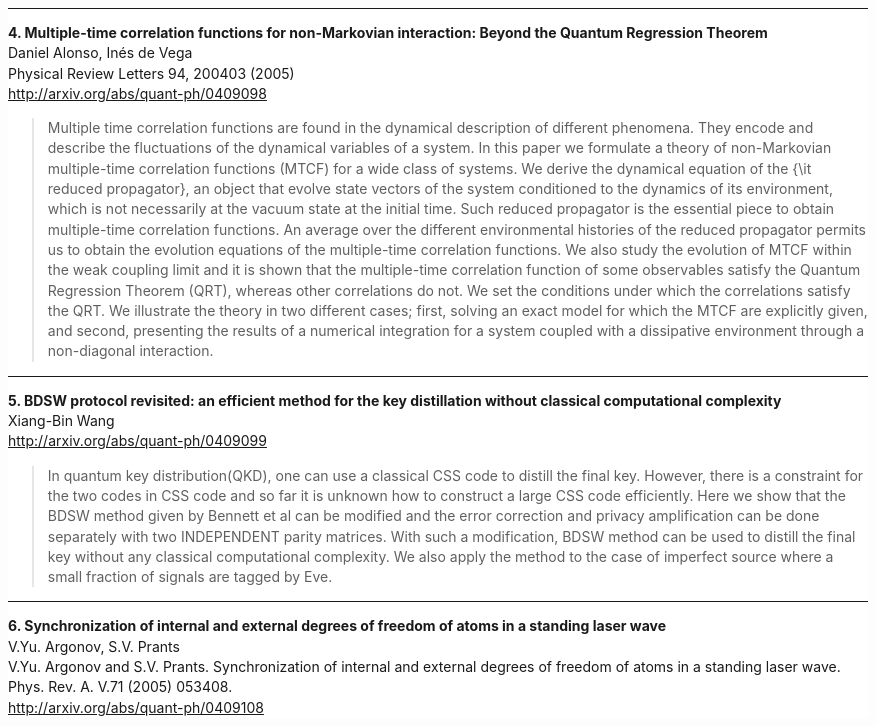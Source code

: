 ------

**4.    Multiple-time correlation functions for non-Markovian interaction: Beyond the Quantum Regression Theorem**  
Daniel Alonso, Inés de Vega  
Physical Review Letters 94, 200403 (2005)  
http://arxiv.org/abs/quant-ph/0409098  
<blockquote>
<p>
Multiple time correlation functions are found in the dynamical description of different phenomena. They encode and describe the fluctuations of the dynamical variables of a system. In this paper we formulate a theory of non-Markovian multiple-time correlation functions (MTCF) for a wide class of systems. We derive the dynamical equation of the {\it reduced propagator}, an object that evolve state vectors of the system conditioned to the dynamics of its environment, which is not necessarily at the vacuum state at the initial time. Such reduced propagator is the essential piece to obtain multiple-time correlation functions. An average over the different environmental histories of the reduced propagator permits us to obtain the evolution equations of the multiple-time correlation functions. We also study the evolution of MTCF within the weak coupling limit and it is shown that the multiple-time correlation function of some observables satisfy the Quantum Regression Theorem (QRT), whereas other correlations do not. We set the conditions under which the correlations satisfy the QRT. We illustrate the theory in two different cases; first, solving an exact model for which the MTCF are explicitly given, and second, presenting the results of a numerical integration for a system coupled with a dissipative environment through a non-diagonal interaction.
</p>
</blockquote>

------

**5.    BDSW protocol revisited: an efficient method for the key distillation without classical computational complexity**  
Xiang-Bin Wang  
http://arxiv.org/abs/quant-ph/0409099  
<blockquote>
<p>
In quantum key distribution(QKD), one can use a classical CSS code to distill the final key. However, there is a constraint for the two codes in CSS code and so far it is unknown how to construct a large CSS code efficiently. Here we show that the BDSW method given by Bennett et al can be modified and the error correction and privacy amplification can be done separately with two INDEPENDENT parity matrices. With such a modification, BDSW method can be used to distill the final key without any classical computational complexity. We also apply the method to the case of imperfect source where a small fraction of signals are tagged by Eve.
</p>
</blockquote>

------

**6.    Synchronization of internal and external degrees of freedom of atoms in a standing laser wave**  
V.Yu. Argonov, S.V. Prants  
V.Yu. Argonov and S.V. Prants. Synchronization of internal and external degrees of freedom of atoms in a standing laser wave. Phys. Rev. A. V.71 (2005) 053408.  
http://arxiv.org/abs/quant-ph/0409108  
<blockquote>
<p>
